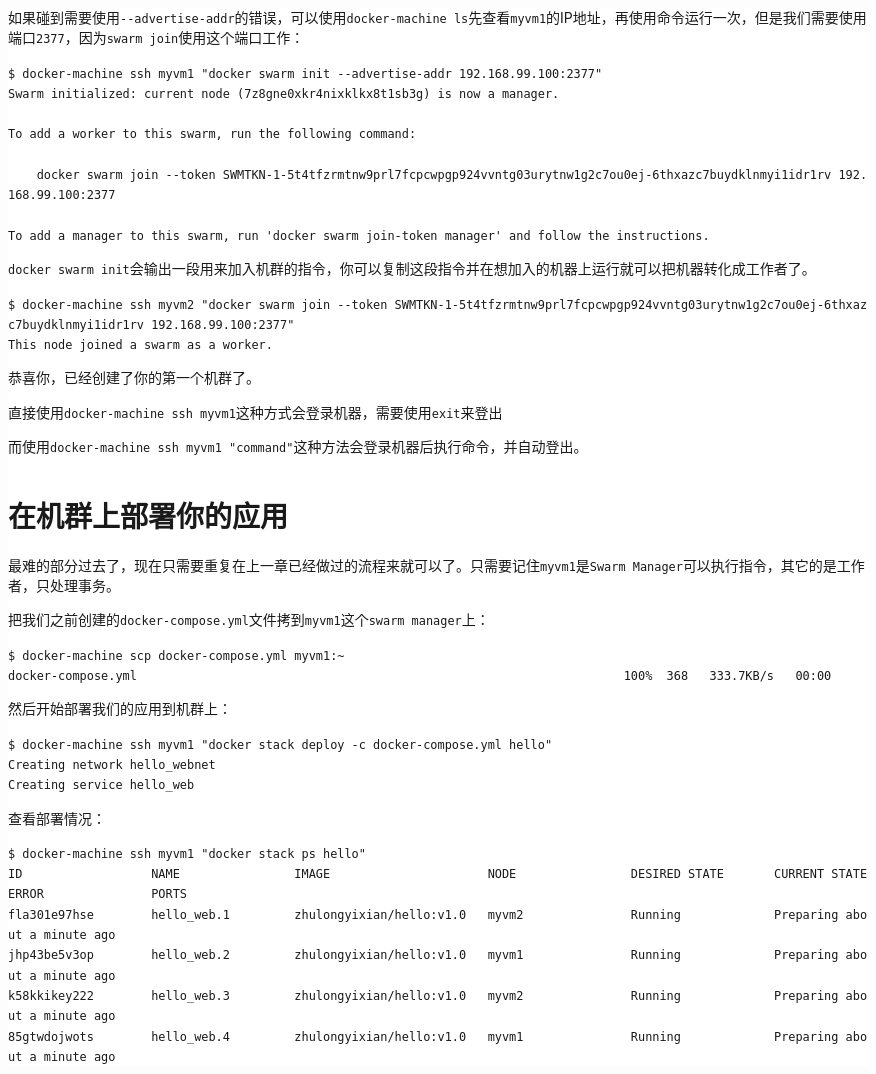 如果碰到需要使用`--advertise-addr`的错误，可以使用`docker-machine ls`先查看`myvm1`的IP地址，再使用命令运行一次，但是我们需要使用端口`2377`，因为`swarm join`使用这个端口工作：
 
```
$ docker-machine ssh myvm1 "docker swarm init --advertise-addr 192.168.99.100:2377"
Swarm initialized: current node (7z8gne0xkr4nixklkx8t1sb3g) is now a manager.

To add a worker to this swarm, run the following command:

    docker swarm join --token SWMTKN-1-5t4tfzrmtnw9prl7fcpcwpgp924vvntg03urytnw1g2c7ou0ej-6thxazc7buydklnmyi1idr1rv 192.168.99.100:2377

To add a manager to this swarm, run 'docker swarm join-token manager' and follow the instructions.
```


`docker swarm init`会输出一段用来加入机群的指令，你可以复制这段指令并在想加入的机器上运行就可以把机器转化成工作者了。

```
$ docker-machine ssh myvm2 "docker swarm join --token SWMTKN-1-5t4tfzrmtnw9prl7fcpcwpgp924vvntg03urytnw1g2c7ou0ej-6thxazc7buydklnmyi1idr1rv 192.168.99.100:2377"
This node joined a swarm as a worker.
```

恭喜你，已经创建了你的第一个机群了。

直接使用`docker-machine ssh myvm1`这种方式会登录机器，需要使用`exit`来登出

而使用`docker-machine ssh myvm1 "command"`这种方法会登录机器后执行命令，并自动登出。

# 在机群上部署你的应用

最难的部分过去了，现在只需要重复在上一章已经做过的流程来就可以了。只需要记住`myvm1`是`Swarm Manager`可以执行指令，其它的是工作者，只处理事务。

把我们之前创建的`docker-compose.yml`文件拷到`myvm1`这个`swarm manager`上：

```
$ docker-machine scp docker-compose.yml myvm1:~
docker-compose.yml                                                                    100%  368   333.7KB/s   00:00 
```

然后开始部署我们的应用到机群上：

```
$ docker-machine ssh myvm1 "docker stack deploy -c docker-compose.yml hello"
Creating network hello_webnet
Creating service hello_web
```

查看部署情况：

```
$ docker-machine ssh myvm1 "docker stack ps hello"
ID                  NAME                IMAGE                      NODE                DESIRED STATE       CURRENT STATE                  ERROR               PORTS
fla301e97hse        hello_web.1         zhulongyixian/hello:v1.0   myvm2               Running             Preparing about a minute ago                       
jhp43be5v3op        hello_web.2         zhulongyixian/hello:v1.0   myvm1               Running             Preparing about a minute ago                       
k58kkikey222        hello_web.3         zhulongyixian/hello:v1.0   myvm2               Running             Preparing about a minute ago                       
85gtwdojwots        hello_web.4         zhulongyixian/hello:v1.0   myvm1               Running             Preparing about a minute ago   
```
